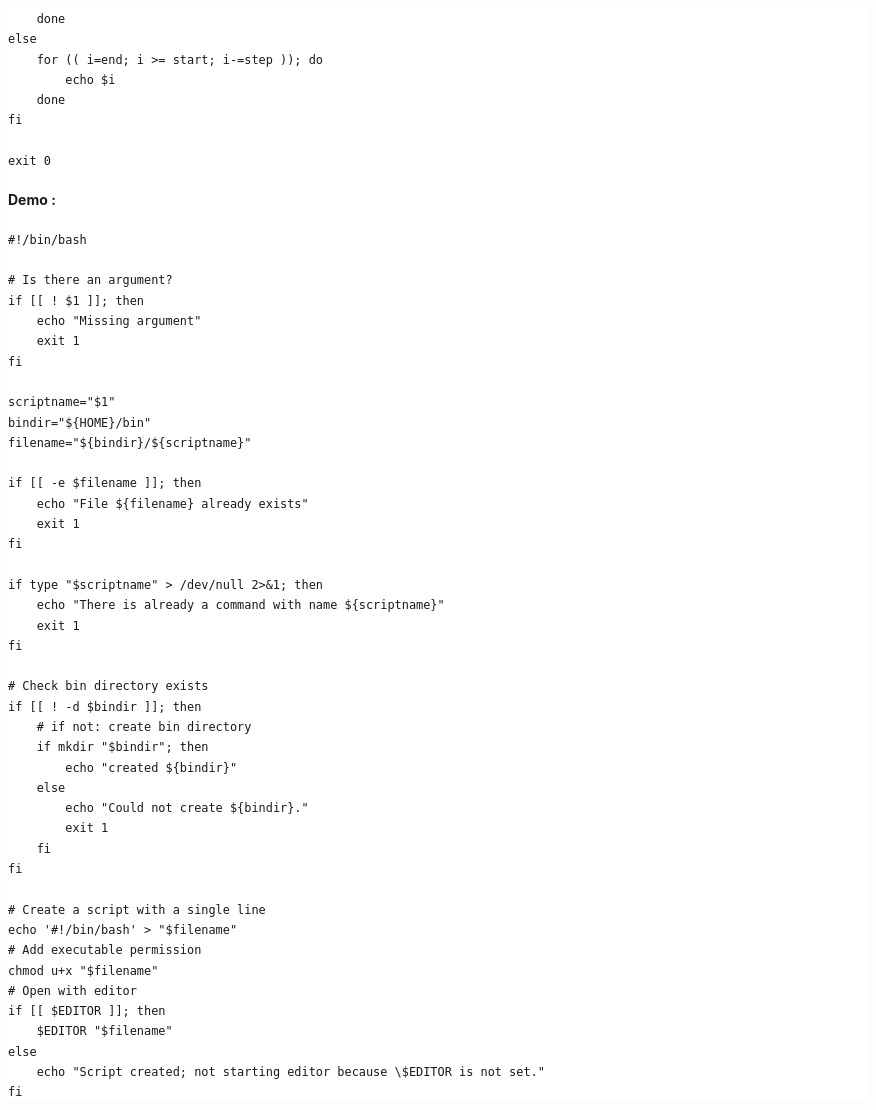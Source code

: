 ```
	done
else
	for (( i=end; i >= start; i-=step )); do
		echo $i
	done
fi

exit 0

```
#### Demo : 
```
#!/bin/bash

# Is there an argument?
if [[ ! $1 ]]; then
	echo "Missing argument"
	exit 1
fi

scriptname="$1"
bindir="${HOME}/bin"
filename="${bindir}/${scriptname}"

if [[ -e $filename ]]; then
	echo "File ${filename} already exists"
	exit 1
fi

if type "$scriptname" > /dev/null 2>&1; then
	echo "There is already a command with name ${scriptname}"
	exit 1
fi

# Check bin directory exists
if [[ ! -d $bindir ]]; then
	# if not: create bin directory
	if mkdir "$bindir"; then
		echo "created ${bindir}"
	else
		echo "Could not create ${bindir}."
		exit 1
	fi
fi

# Create a script with a single line
echo '#!/bin/bash' > "$filename"
# Add executable permission
chmod u+x "$filename"
# Open with editor
if [[ $EDITOR ]]; then 
	$EDITOR "$filename"
else
	echo "Script created; not starting editor because \$EDITOR is not set."
fi

```
